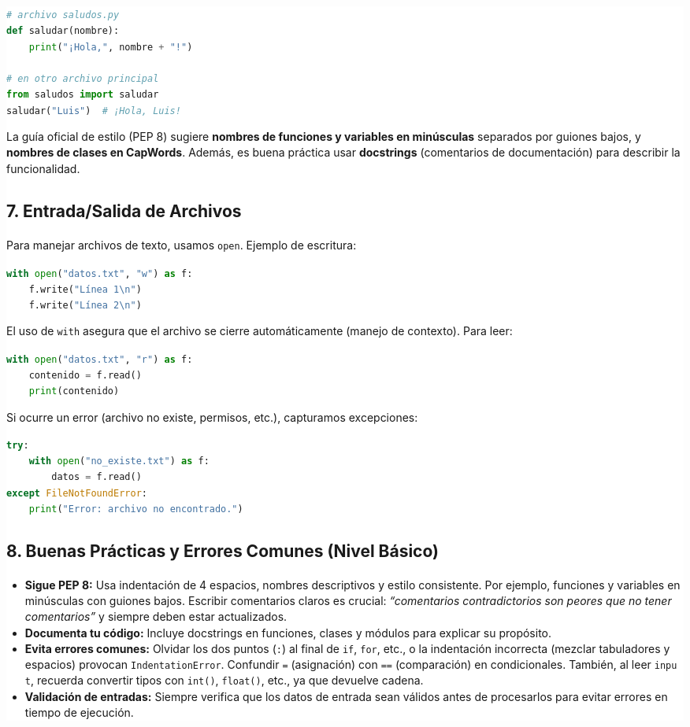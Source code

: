 ```python
# archivo saludos.py
def saludar(nombre):
    print("¡Hola,", nombre + "!")

# en otro archivo principal
from saludos import saludar
saludar("Luis")  # ¡Hola, Luis!
```

La guía oficial de estilo (PEP 8) sugiere **nombres de funciones y variables en minúsculas** separados por guiones bajos, y **nombres de clases en CapWords**. Además, es buena práctica usar **docstrings** (comentarios de documentación) para describir la funcionalidad.

## 7. Entrada/Salida de Archivos

Para manejar archivos de texto, usamos `open`. Ejemplo de escritura:

```python
with open("datos.txt", "w") as f:
    f.write("Línea 1\n")
    f.write("Línea 2\n")
```

El uso de `with` asegura que el archivo se cierre automáticamente (manejo de contexto). Para leer:

```python
with open("datos.txt", "r") as f:
    contenido = f.read()
    print(contenido)
```

Si ocurre un error (archivo no existe, permisos, etc.), capturamos excepciones:

```python
try:
    with open("no_existe.txt") as f:
        datos = f.read()
except FileNotFoundError:
    print("Error: archivo no encontrado.")
```

## 8. Buenas Prácticas y Errores Comunes (Nivel Básico)

* **Sigue PEP 8:** Usa indentación de 4 espacios, nombres descriptivos y estilo consistente. Por ejemplo, funciones y variables en minúsculas con guiones bajos. Escribir comentarios claros es crucial: *“comentarios contradictorios son peores que no tener comentarios”* y siempre deben estar actualizados.
* **Documenta tu código:** Incluye docstrings en funciones, clases y módulos para explicar su propósito.
* **Evita errores comunes:** Olvidar los dos puntos (`:`) al final de `if`, `for`, etc., o la indentación incorrecta (mezclar tabuladores y espacios) provocan `IndentationError`. Confundir `=` (asignación) con `==` (comparación) en condicionales. También, al leer `input`, recuerda convertir tipos con `int()`, `float()`, etc., ya que devuelve cadena.
* **Validación de entradas:** Siempre verifica que los datos de entrada sean válidos antes de procesarlos para evitar errores en tiempo de ejecución.
